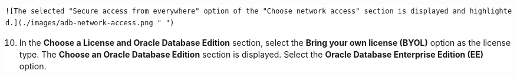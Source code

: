     ![The selected "Secure access from everywhere" option of the "Choose network access" section is displayed and highlighted.](./images/adb-network-access.png " ")

10. In the **Choose a License and Oracle Database Edition** section, select the __Bring your own license (BYOL)__ option as the license type. The **Choose an Oracle Database Edition** section is displayed. Select the __Oracle Database Enterprise Edition (EE)__ option.
